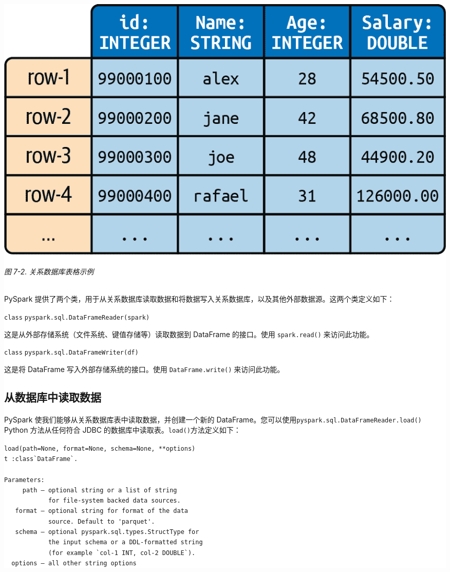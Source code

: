![daws 0702](img/daws_0702.png)

###### 图 7-2\. 关系数据库表格示例

PySpark 提供了两个类，用于从关系数据库读取数据和将数据写入关系数据库，以及其他外部数据源。这两个类定义如下：

`class` `pyspark.sql.DataFrameReader(spark)`

这是从外部存储系统（文件系统、键值存储等）读取数据到 DataFrame 的接口。使用 `spark.read()` 来访问此功能。

`class` `pyspark.sql.DataFrameWriter(df)`

这是将 DataFrame 写入外部存储系统的接口。使用 `DataFrame.write()` 来访问此功能。

## 从数据库中读取数据

PySpark 使我们能够从关系数据库表中读取数据，并创建一个新的 DataFrame。您可以使用`pyspark.sql.DataFrameReader.load()` Python 方法从任何符合 JDBC 的数据库中读取表。`load()`方法定义如下：

```
load(path=None, format=None, schema=None, **options)
t :class`DataFrame`.

Parameters:
     path – optional string or a list of string
            for file-system backed data sources.
   format – optional string for format of the data
            source. Default to 'parquet'.
   schema – optional pyspark.sql.types.StructType for
            the input schema or a DDL-formatted string
            (for example `col-1 INT, col-2 DOUBLE`).
  options – all other string options
```
